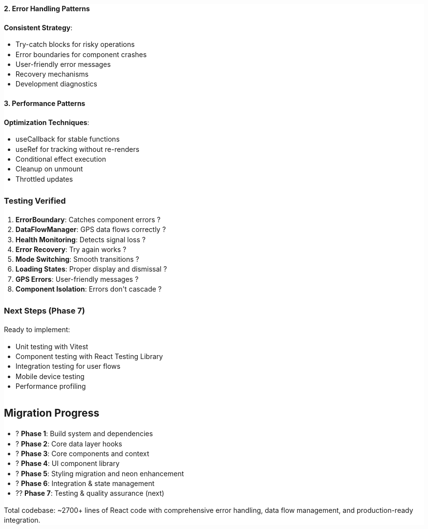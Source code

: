 ```
```

#### 2. Error Handling Patterns

**Consistent Strategy**:
- Try-catch blocks for risky operations
- Error boundaries for component crashes
- User-friendly error messages
- Recovery mechanisms
- Development diagnostics

#### 3. Performance Patterns

**Optimization Techniques**:
- useCallback for stable functions
- useRef for tracking without re-renders
- Conditional effect execution
- Cleanup on unmount
- Throttled updates

### Testing Verified

1. **ErrorBoundary**: Catches component errors ?
2. **DataFlowManager**: GPS data flows correctly ?
3. **Health Monitoring**: Detects signal loss ?
4. **Error Recovery**: Try again works ?
5. **Mode Switching**: Smooth transitions ?
6. **Loading States**: Proper display and dismissal ?
7. **GPS Errors**: User-friendly messages ?
8. **Component Isolation**: Errors don't cascade ?

### Next Steps (Phase 7)

Ready to implement:
- Unit testing with Vitest
- Component testing with React Testing Library
- Integration testing for user flows
- Mobile device testing
- Performance profiling

## Migration Progress

- ? **Phase 1**: Build system and dependencies
- ? **Phase 2**: Core data layer hooks
- ? **Phase 3**: Core components and context
- ? **Phase 4**: UI component library
- ? **Phase 5**: Styling migration and neon enhancement
- ? **Phase 6**: Integration & state management
- ?? **Phase 7**: Testing & quality assurance (next)

Total codebase: ~2700+ lines of React code with comprehensive error handling, data flow management, and production-ready integration.
